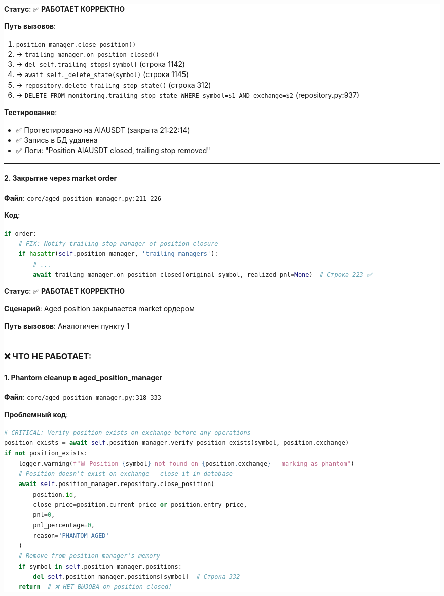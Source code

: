 **Статус**: ✅ **РАБОТАЕТ КОРРЕКТНО**

**Путь вызовов**:
1. `position_manager.close_position()`
2. → `trailing_manager.on_position_closed()`
3. → `del self.trailing_stops[symbol]` (строка 1142)
4. → `await self._delete_state(symbol)` (строка 1145)
5. → `repository.delete_trailing_stop_state()` (строка 312)
6. → `DELETE FROM monitoring.trailing_stop_state WHERE symbol=$1 AND exchange=$2` (repository.py:937)

**Тестирование**:
- ✅ Протестировано на AIAUSDT (закрыта 21:22:14)
- ✅ Запись в БД удалена
- ✅ Логи: "Position AIAUSDT closed, trailing stop removed"

---

#### 2. Закрытие через market order

**Файл**: `core/aged_position_manager.py:211-226`

**Код**:
```python
if order:
    # FIX: Notify trailing stop manager of position closure
    if hasattr(self.position_manager, 'trailing_managers'):
        # ...
        await trailing_manager.on_position_closed(original_symbol, realized_pnl=None)  # Строка 223 ✅
```

**Статус**: ✅ **РАБОТАЕТ КОРРЕКТНО**

**Сценарий**: Aged position закрывается market ордером

**Путь вызовов**: Аналогичен пункту 1

---

### ❌ ЧТО НЕ РАБОТАЕТ:

#### 1. Phantom cleanup в aged_position_manager

**Файл**: `core/aged_position_manager.py:318-333`

**Проблемный код**:
```python
# CRITICAL: Verify position exists on exchange before any operations
position_exists = await self.position_manager.verify_position_exists(symbol, position.exchange)
if not position_exists:
    logger.warning(f"🗑️ Position {symbol} not found on {position.exchange} - marking as phantom")
    # Position doesn't exist on exchange - close it in database
    await self.position_manager.repository.close_position(
        position.id,
        close_price=position.current_price or position.entry_price,
        pnl=0,
        pnl_percentage=0,
        reason='PHANTOM_AGED'
    )
    # Remove from position manager's memory
    if symbol in self.position_manager.positions:
        del self.position_manager.positions[symbol]  # Строка 332
    return  # ❌ НЕТ ВЫЗОВА on_position_closed!
```
